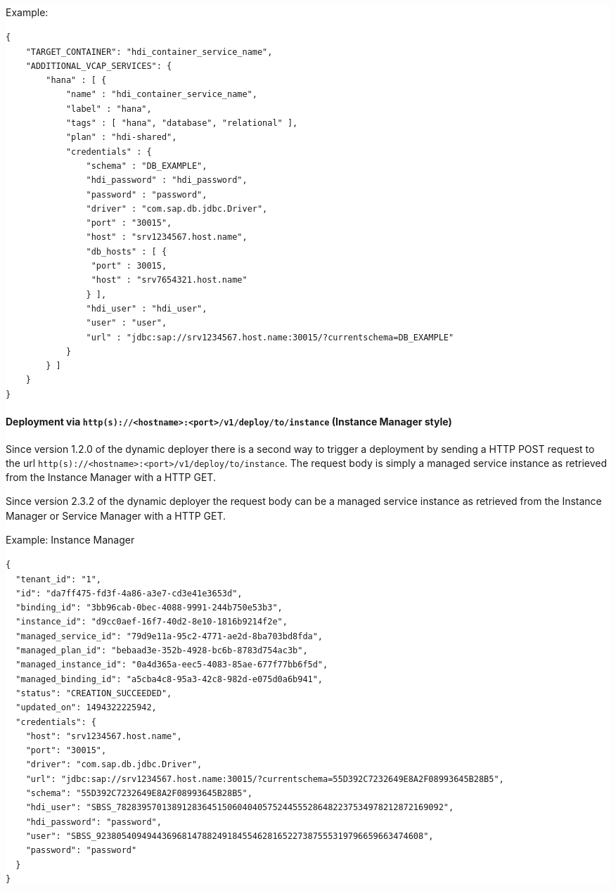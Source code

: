 Example:
```
{
    "TARGET_CONTAINER": "hdi_container_service_name",
    "ADDITIONAL_VCAP_SERVICES": {
        "hana" : [ {
            "name" : "hdi_container_service_name",
            "label" : "hana",
            "tags" : [ "hana", "database", "relational" ],
            "plan" : "hdi-shared",
            "credentials" : {
                "schema" : "DB_EXAMPLE",
                "hdi_password" : "hdi_password",
                "password" : "password",
                "driver" : "com.sap.db.jdbc.Driver",
                "port" : "30015",
                "host" : "srv1234567.host.name",
                "db_hosts" : [ {
                 "port" : 30015,
                 "host" : "srv7654321.host.name"
                } ],
                "hdi_user" : "hdi_user",
                "user" : "user",
                "url" : "jdbc:sap://srv1234567.host.name:30015/?currentschema=DB_EXAMPLE"
            }
        } ]
    }
}
```

#### Deployment via `http(s)://<hostname>:<port>/v1/deploy/to/instance` (Instance Manager style)

Since version 1.2.0 of the dynamic deployer there is a second way to trigger a deployment by sending a HTTP POST request to the url `http(s)://<hostname>:<port>/v1/deploy/to/instance`. The request body is simply a managed service instance as retrieved from the Instance Manager with a HTTP GET.

Since version 2.3.2 of the dynamic deployer the request body can be a managed service instance as retrieved from the Instance Manager or Service Manager with a HTTP GET.

Example: Instance Manager

```
{
  "tenant_id": "1",
  "id": "da7ff475-fd3f-4a86-a3e7-cd3e41e3653d",
  "binding_id": "3bb96cab-0bec-4088-9991-244b750e53b3",
  "instance_id": "d9cc0aef-16f7-40d2-8e10-1816b9214f2e",
  "managed_service_id": "79d9e11a-95c2-4771-ae2d-8ba703bd8fda",
  "managed_plan_id": "bebaad3e-352b-4928-bc6b-8783d754ac3b",
  "managed_instance_id": "0a4d365a-eec5-4083-85ae-677f77bb6f5d",
  "managed_binding_id": "a5cba4c8-95a3-42c8-982d-e075d0a6b941",
  "status": "CREATION_SUCCEEDED",
  "updated_on": 1494322225942,
  "credentials": {
    "host": "srv1234567.host.name",
    "port": "30015",
    "driver": "com.sap.db.jdbc.Driver",
    "url": "jdbc:sap://srv1234567.host.name:30015/?currentschema=55D392C7232649E8A2F08993645B28B5",
    "schema": "55D392C7232649E8A2F08993645B28B5",
    "hdi_user": "SBSS_78283957013891283645150604040575244555286482237534978212872169092",
    "hdi_password": "password",
    "user": "SBSS_92380540949443696814788249184554628165227387555319796659663474608",
    "password": "password"
  }
}
```